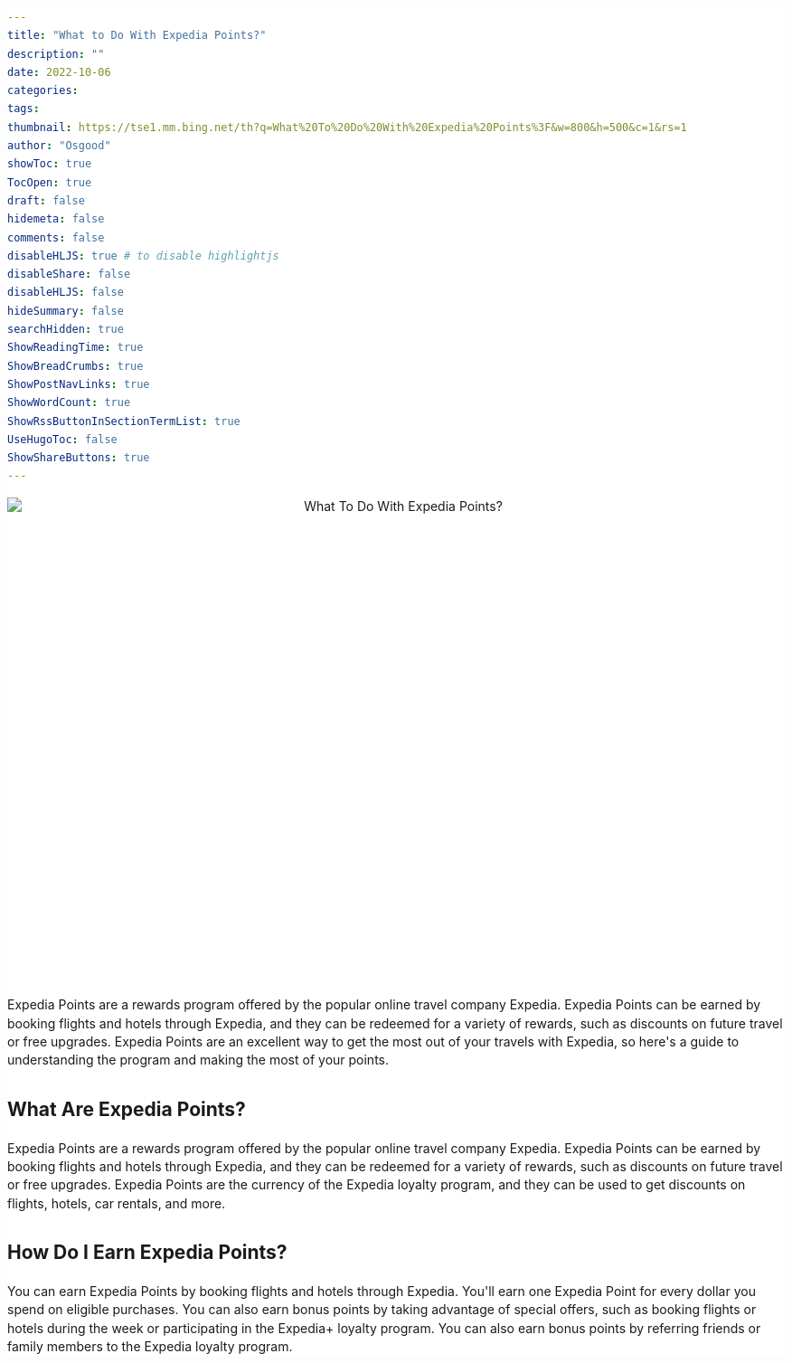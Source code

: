 ```yaml
---
title: "What to Do With Expedia Points?"
description: ""
date: 2022-10-06
categories: 
tags: 
thumbnail: https://tse1.mm.bing.net/th?q=What%20To%20Do%20With%20Expedia%20Points%3F&w=800&h=500&c=1&rs=1
author: "Osgood"
showToc: true
TocOpen: true
draft: false
hidemeta: false
comments: false
disableHLJS: true # to disable highlightjs
disableShare: false
disableHLJS: false
hideSummary: false
searchHidden: true
ShowReadingTime: true
ShowBreadCrumbs: true
ShowPostNavLinks: true
ShowWordCount: true
ShowRssButtonInSectionTermList: true
UseHugoToc: false
ShowShareButtons: true
---
```


<center>
	<img src="https://tse1.mm.bing.net/th?q=What%20To%20Do%20With%20Expedia%20Points%3F&w=800&h=500&c=1&rs=1" alt="What To Do With Expedia Points?" width="800" height="500" style="display: block; width: 100%; height: auto">
</center>

<p>Expedia Points are a rewards program offered by the popular online travel company Expedia. Expedia Points can be earned by booking flights and hotels through Expedia, and they can be redeemed for a variety of rewards, such as discounts on future travel or free upgrades. Expedia Points are an excellent way to get the most out of your travels with Expedia, so here's a guide to understanding the program and making the most of your points.</p>

<h2>What Are Expedia Points?</h2>

<p>Expedia Points are a rewards program offered by the popular online travel company Expedia. Expedia Points can be earned by booking flights and hotels through Expedia, and they can be redeemed for a variety of rewards, such as discounts on future travel or free upgrades. Expedia Points are the currency of the Expedia loyalty program, and they can be used to get discounts on flights, hotels, car rentals, and more.</p>

<h2>How Do I Earn Expedia Points?</h2>

<p>You can earn Expedia Points by booking flights and hotels through Expedia. You'll earn one Expedia Point for every dollar you spend on eligible purchases. You can also earn bonus points by taking advantage of special offers, such as booking flights or hotels during the week or participating in the Expedia+ loyalty program. You can also earn bonus points by referring friends or family members to the Expedia loyalty program.</p>
